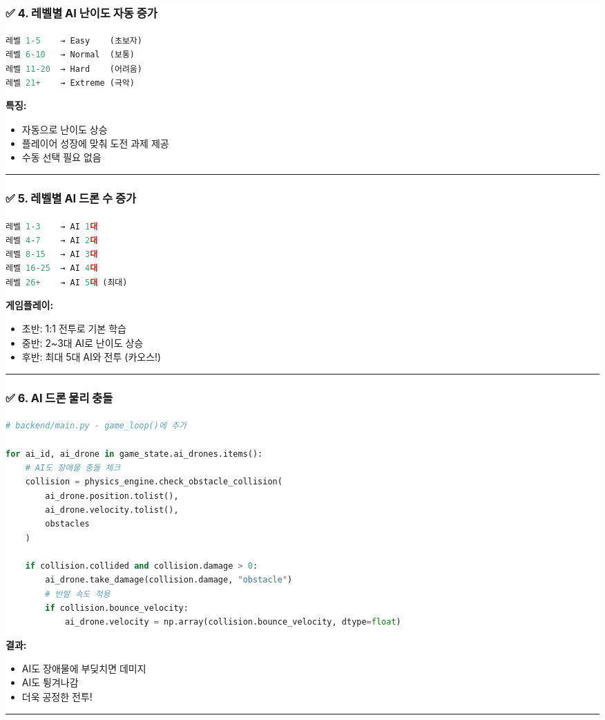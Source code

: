 
### ✅ 4. 레벨별 AI 난이도 자동 증가

```python
레벨 1-5    → Easy    (초보자)
레벨 6-10   → Normal  (보통)
레벨 11-20  → Hard    (어려움)
레벨 21+    → Extreme (극악)
```

**특징:**
- 자동으로 난이도 상승
- 플레이어 성장에 맞춰 도전 과제 제공
- 수동 선택 필요 없음

---

### ✅ 5. 레벨별 AI 드론 수 증가

```python
레벨 1-3    → AI 1대
레벨 4-7    → AI 2대
레벨 8-15   → AI 3대
레벨 16-25  → AI 4대
레벨 26+    → AI 5대 (최대)
```

**게임플레이:**
- 초반: 1:1 전투로 기본 학습
- 중반: 2~3대 AI로 난이도 상승
- 후반: 최대 5대 AI와 전투 (카오스!)

---

### ✅ 6. AI 드론 물리 충돌

```python
# backend/main.py - game_loop()에 추가

for ai_id, ai_drone in game_state.ai_drones.items():
    # AI도 장애물 충돌 체크
    collision = physics_engine.check_obstacle_collision(
        ai_drone.position.tolist(),
        ai_drone.velocity.tolist(),
        obstacles
    )
    
    if collision.collided and collision.damage > 0:
        ai_drone.take_damage(collision.damage, "obstacle")
        # 반발 속도 적용
        if collision.bounce_velocity:
            ai_drone.velocity = np.array(collision.bounce_velocity, dtype=float)
```

**결과:**
- AI도 장애물에 부딪치면 데미지
- AI도 튕겨나감
- 더욱 공정한 전투!

---